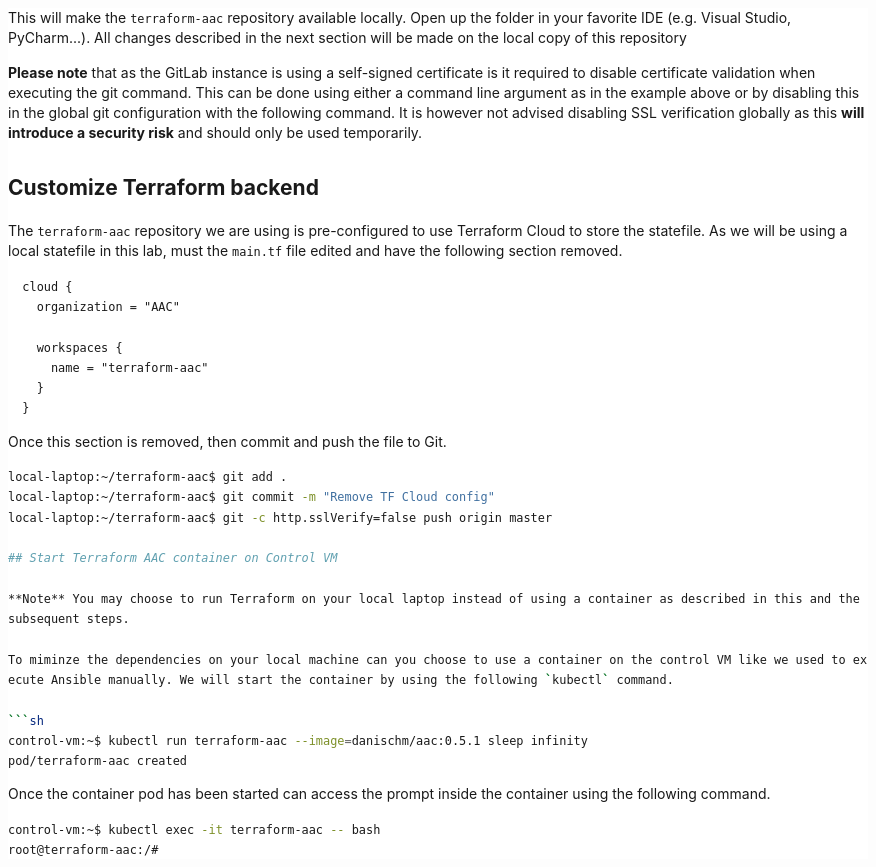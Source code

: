 This will make the `terraform-aac` repository available locally. Open up the folder in your favorite IDE (e.g. Visual Studio, PyCharm...). All changes described in the next section will be made on the local copy of this repository

**Please note** that as the GitLab instance is using a self-signed certificate is it required to disable certificate validation when executing
the git command. This can be done using either a command line argument as in the example above or by disabling this in the global git
configuration with the following command. It is however not advised disabling SSL verification globally as this **will introduce a security risk**
and should only be used temporarily.

## Customize Terraform backend

The `terraform-aac` repository we are using is pre-configured to use Terraform Cloud to store the statefile. As we will be using a local statefile in this lab, must the `main.tf` file edited and have the following section removed.

```hcl
  cloud {
    organization = "AAC"

    workspaces {
      name = "terraform-aac"
    }
  }
```

Once this section is removed, then commit and push the file to Git.

```sh
local-laptop:~/terraform-aac$ git add .
local-laptop:~/terraform-aac$ git commit -m "Remove TF Cloud config"
local-laptop:~/terraform-aac$ git -c http.sslVerify=false push origin master

## Start Terraform AAC container on Control VM

**Note** You may choose to run Terraform on your local laptop instead of using a container as described in this and the subsequent steps.

To miminze the dependencies on your local machine can you choose to use a container on the control VM like we used to execute Ansible manually. We will start the container by using the following `kubectl` command.

```sh
control-vm:~$ kubectl run terraform-aac --image=danischm/aac:0.5.1 sleep infinity
pod/terraform-aac created
````

Once the container pod has been started can access the prompt inside the container using the following command.

```sh
control-vm:~$ kubectl exec -it terraform-aac -- bash
root@terraform-aac:/#
````
